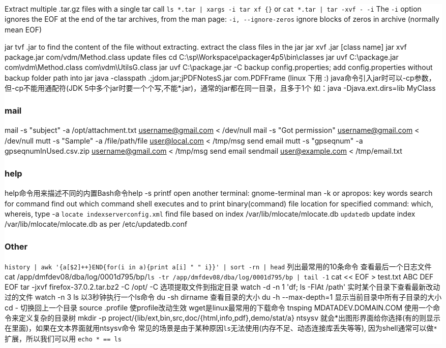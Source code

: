 
Extract multiple .tar.gz files with a single tar call
`ls *.tar | xargs -i tar xf {}` or `cat *.tar | tar -xvf - -i`
The `-i` option ignores the EOF at the end of the tar archives, from the man page:
`-i, --ignore-zeros` ignore blocks of zeros in archive (normally mean EOF)

jar tvf <filename>.jar to find the content of the file without extracting.
extract the class files in the jar
jar xvf <jar name>.jar [class name]
jar xvf package.jar com/vdm/Method.class
update files
cd C:\sp\Workspace\packager4p5\bin\classes
jar uvf C:\package.jar com\vdm\Method.class com\vdm\UtilsG.class
jar uvf C:\package.jar -C backup config.properties; add config.properties without backup folder path into jar
java -classpath .;jdom.jar;jPDFNotesS.jar com.PDFFrame  (linux 下用 :)
java命令引入jar时可以-cp参数，但-cp不能用通配符(JDK 5中多个jar时要一个个写,不能*.jar)，通常的jar都在同一目录，且多于1个
如：java -Djava.ext.dirs=lib MyClass

### mail
mail -s "subject" -a /opt/attachment.txt username@gmail.com < /dev/null
mail -s "Got permission" username@gmail.com < /dev/null
mutt -s "Sample" -a /file/path/file user@local.com < /tmp/msg	send email
mutt -s "gpseqnum" -a gpseqnumInUsed.csv.zip username@gmail.com < /tmp/msg	send email
sendmail user@example.com  < /tmp/email.txt

### help
help命令用来描述不同的内置Bash命令help -s printf
open another terminal: gnome-terminal
man -k or apropos: key words search for command
find out which command shell executes and to print binary(command) file location for specified command: which, whereis, type -a
`locate indexserverconfig.xml`	find file based on index /var/lib/mlocate/mlocate.db
`updatedb`	update index /var/lib/mlocate/mlocate.db as per /etc/updatedb.conf

### Other
`history | awk '{a[$2]++}END{for(i in a){print a[i] " " i}}' | sort -rn | head` 列出最常用的10条命令
查看最后一个日志文件cat /app/dmfdev08/dba/log/0001d795/bp/`ls -tr /app/dmfdev08/dba/log/0001d795/bp | tail -1`
cat << EOF > test.txt
ABC
DEF
EOF
tar -jxvf firefox-37.0.2.tar.bz2 -C /opt/ -C 选项提取文件到指定目录
watch -d -n 1 'df; ls -FlAt /path' 实时某个目录下查看最新改动过的文件
watch -n 3 ls 以3秒钟执行一个ls命令
du -sh dirname 查看目录的大小
du -h --max-depth=1 显示当前目录中所有子目录的大小
cd - 切换回上一个目录
source .profile 使profile改动生效
wget是linux最常用的下载命令
tnsping MDATADEV.DOMAIN.COM
使用一个命令来定义复杂的目录树	mkdir -p project/{lib/ext,bin,src,doc/{html,info,pdf},demo/stat/a}
ntsysv 就会*出图形界面给你选择(有的则显示在里面)，如果在文本界面就用ntsysv命令
常见的场景是由于某种原因`ls`无法使用(内存不足、动态连接库丢失等等), 因为shell通常可以做`*`扩展，所以我们可以用 `echo * == ls`
